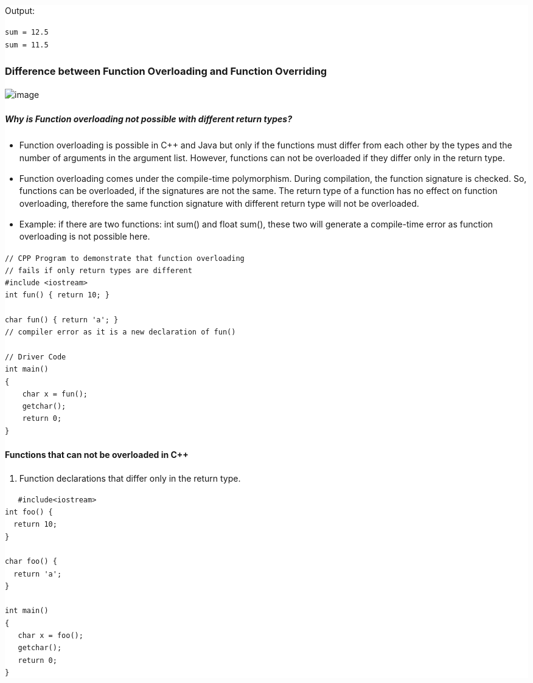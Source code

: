 Output:
~~~
sum = 12.5
sum = 11.5
~~~

### Difference between Function Overloading and Function Overriding
![image](https://github.com/Sourabh-Kumar04/OOPS/assets/155216316/0372c3e1-56b9-4ecb-b983-60b3c7893c95)



##### Why is Function overloading not possible with different return types? 
- Function overloading is possible in C++ and Java but only if the functions must differ from each other by the types and the number of arguments in the argument list. However, functions can not be overloaded if they differ only in the return type.
- Function overloading comes under the compile-time polymorphism. During compilation, the function signature is checked. So, functions can be overloaded, if the signatures are not the same. The return type of a function has no effect on function overloading, therefore the same function signature with different return type will not be overloaded.

- Example: if there are two functions: int sum() and float sum(), these two will generate a compile-time error as function overloading is not possible here.
~~~
// CPP Program to demonstrate that function overloading 
// fails if only return types are different 
#include <iostream> 
int fun() { return 10; } 
  
char fun() { return 'a'; } 
// compiler error as it is a new declaration of fun() 
  
// Driver Code 
int main() 
{ 
    char x = fun(); 
    getchar(); 
    return 0; 
}
~~~

#### Functions that can not be overloaded in C++
1. Function declarations that differ only in the return type.
~~~
   #include<iostream>
int foo() { 
  return 10; 
}
 
char foo() { 
  return 'a'; 
}
 
int main()
{
   char x = foo();
   getchar();
   return 0;
}
~~~
